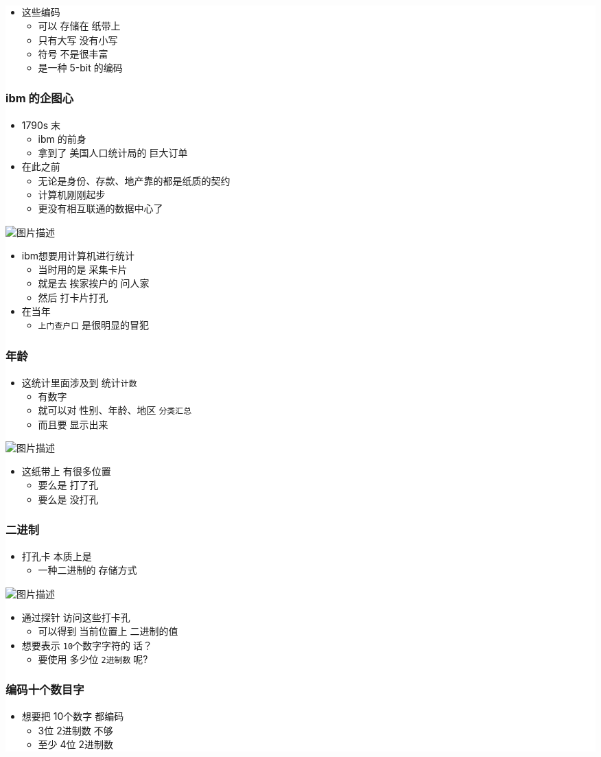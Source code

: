- 这些编码
  - 可以 存储在 纸带上
  - 只有大写 没有小写
  - 符号 不是很丰富
  - 是一种 5-bit 的编码

### ibm 的企图心

- 1790s 末
	- ibm 的前身
	- 拿到了 美国人口统计局的 巨大订单
- 在此之前
	- 无论是身份、存款、地产靠的都是纸质的契约
	- 计算机刚刚起步
	- 更没有相互联通的数据中心了

![图片描述](https://doc.shiyanlou.com/courses/uid1190679-20221021-1666348115727)

- ibm想要用计算机进行统计
    - 当时用的是 采集卡片
	- 就是去 挨家挨户的 问人家
	- 然后 打卡片打孔
- 在当年
	-  `上门查户口` 是很明显的冒犯

### 年龄

- 这统计里面涉及到 统计`计数`
  - 有数字
  - 就可以对 性别、年龄、地区 `分类汇总`
  - 而且要 显示出来

![图片描述](https://doc.shiyanlou.com/courses/uid1190679-20210226-1614321030713)

- 这纸带上 有很多位置
	- 要么是 打了孔
	- 要么是 没打孔

### 二进制

- 打孔卡 本质上是
	- 一种二进制的 存储方式

![图片描述](https://doc.shiyanlou.com/courses/uid1190679-20221101-1667290722241)

- 通过探针 访问这些打卡孔
	- 可以得到 当前位置上 二进制的值
- 想要表示 `10`个数字字符的 话？
	- 要使用 多少位 `2进制数` 呢?

### 编码十个数目字

- 想要把 10个数字 都编码
	- 3位 2进制数 不够
	- 至少 4位 2进制数
